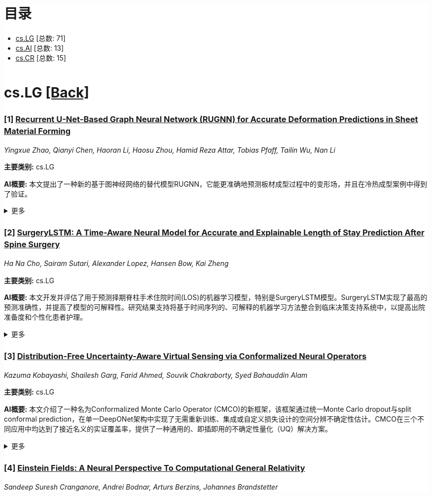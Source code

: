 <div id=toc></div>

# 目录

- [cs.LG](#cs.LG) [总数: 71]
- [cs.AI](#cs.AI) [总数: 13]
- [cs.CR](#cs.CR) [总数: 15]


<div id='cs.LG'></div>

# cs.LG [[Back]](#toc)

### [1] [Recurrent U-Net-Based Graph Neural Network (RUGNN) for Accurate Deformation Predictions in Sheet Material Forming](https://arxiv.org/abs/2507.11547)
*Yingxue Zhao, Qianyi Chen, Haoran Li, Haosu Zhou, Hamid Reza Attar, Tobias Pfaff, Tailin Wu, Nan Li*

**主要类别:** cs.LG

**AI概要:** 本文提出了一种新的基于图神经网络的替代模型RUGNN，它能更准确地预测板材成型过程中的变形场，并且在冷热成型案例中得到了验证。


<details><summary>更多</summary></details>


### [2] [SurgeryLSTM: A Time-Aware Neural Model for Accurate and Explainable Length of Stay Prediction After Spine Surgery](https://arxiv.org/abs/2507.11570)
*Ha Na Cho, Sairam Sutari, Alexander Lopez, Hansen Bow, Kai Zheng*

**主要类别:** cs.LG

**AI概要:** 本文开发并评估了用于预测择期脊柱手术住院时间(LOS)的机器学习模型，特别是SurgeryLSTM模型。SurgeryLSTM实现了最高的预测准确性，并提高了模型的可解释性。研究结果支持将基于时间序列的、可解释的机器学习方法整合到临床决策支持系统中，以提高出院准备度和个性化患者护理。


<details><summary>更多</summary></details>


### [3] [Distribution-Free Uncertainty-Aware Virtual Sensing via Conformalized Neural Operators](https://arxiv.org/abs/2507.11574)
*Kazuma Kobayashi, Shailesh Garg, Farid Ahmed, Souvik Chakraborty, Syed Bahauddin Alam*

**主要类别:** cs.LG

**AI概要:** 本文介绍了一种名为Conformalized Monte Carlo Operator (CMCO)的新框架，该框架通过统一Monte Carlo dropout与split conformal prediction，在单一DeepONet架构中实现了无需重新训练、集成或自定义损失设计的空间分辨不确定性估计。CMCO在三个不同应用中均达到了接近名义的实证覆盖率，提供了一种通用的、即插即用的不确定性量化（UQ）解决方案。


<details><summary>更多</summary></details>


### [4] [Einstein Fields: A Neural Perspective To Computational General Relativity](https://arxiv.org/abs/2507.11589)
*Sandeep Suresh Cranganore, Andrei Bodnar, Arturs Berzins, Johannes Brandstetter*
